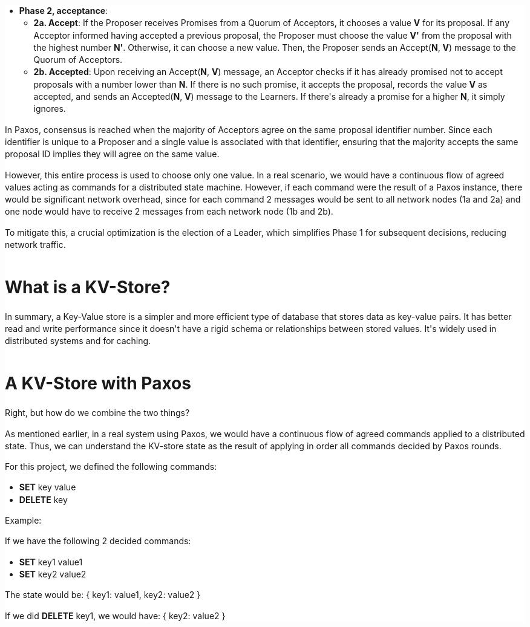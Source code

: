 - **Phase 2, acceptance**:
    - **2a. Accept**: If the Proposer receives Promises from a Quorum of Acceptors, it chooses a value **V** for its proposal. If any Acceptor informed having accepted a previous proposal, the Proposer must choose the value **V'** from the proposal with the highest number **N'**. Otherwise, it can choose a new value. Then, the Proposer sends an Accept(**N**, **V**) message to the Quorum of Acceptors.
    - **2b. Accepted**: Upon receiving an Accept(**N**, **V**) message, an Acceptor checks if it has already promised not to accept proposals with a number lower than **N**. If there is no such promise, it accepts the proposal, records the value **V** as accepted, and sends an Accepted(**N**, **V**) message to the Learners. If there's already a promise for a higher **N**, it simply ignores.

In Paxos, consensus is reached when the majority of Acceptors agree on the same proposal identifier number. Since each identifier is unique to a Proposer and a single value is associated with that identifier, ensuring that the majority accepts the same proposal ID implies they will agree on the same value.

However, this entire process is used to choose only one value. In a real scenario, we would have a continuous flow of agreed values acting as commands for a distributed state machine. However, if each command were the result of a Paxos instance, there would be significant network overhead, since for each command 2 messages would be sent to all network nodes (1a and 2a) and one node would have to receive 2 messages from each network node (1b and 2b).

To mitigate this, a crucial optimization is the election of a Leader, which simplifies Phase 1 for subsequent decisions, reducing network traffic.

# What is a KV-Store?

In summary, a Key-Value store is a simpler and more efficient type of database that stores data as key-value pairs. It has better read and write performance since it doesn't have a rigid schema or relationships between stored values. It's widely used in distributed systems and for caching.

# A KV-Store with Paxos

Right, but how do we combine the two things?

As mentioned earlier, in a real system using Paxos, we would have a continuous flow of agreed commands applied to a distributed state. Thus, we can understand the KV-store state as the result of applying in order all commands decided by Paxos rounds.

For this project, we defined the following commands:

- **SET** key value
- **DELETE** key

Example:

If we have the following 2 decided commands:

- **SET** key1 value1
- **SET** key2 value2

The state would be:
{ key1: value1, key2: value2 }

If we did **DELETE** key1, we would have: { key2: value2 }
